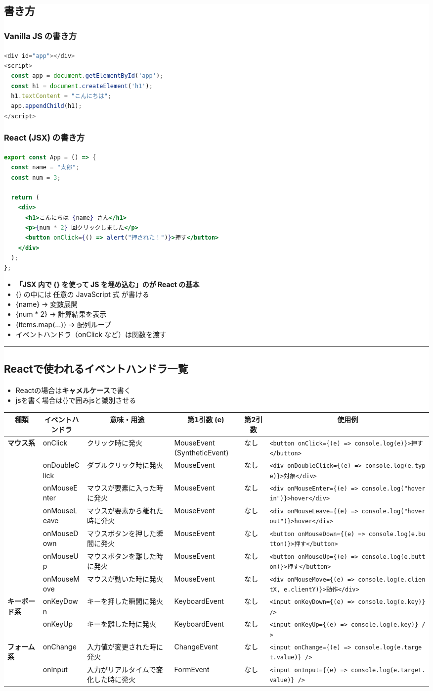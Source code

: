 
## 書き方

### Vanilla JS の書き方
```js
<div id="app"></div>
<script>
  const app = document.getElementById('app');
  const h1 = document.createElement('h1');
  h1.textContent = "こんにちは";
  app.appendChild(h1);
</script>
```

### React (JSX) の書き方
```jsx
export const App = () => {
  const name = "太郎";
  const num = 3;

  return (
    <div>
      <h1>こんにちは {name} さん</h1>
      <p>{num * 2} 回クリックしました</p>
      <button onClick={() => alert("押された！")}>押す</button>
    </div>
  );
};
```
- **「JSX 内で {} を使って JS を埋め込む」のが React の基本**
- {} の中には 任意の JavaScript 式 が書ける
- {name} → 変数展開
- {num * 2} → 計算結果を表示
- {items.map(...)} → 配列ループ
- イベントハンドラ（onClick など）は関数を渡す

---

## Reactで使われるイベントハンドラ一覧
- Reactの場合は**キャメルケース**で書く
- jsを書く場合は{}で囲みjsと識別させる


| 種類             | イベントハンドラ | 意味・用途                                 | 第1引数 (e)                   | 第2引数 | 使用例                                                                                                    |
| ---------------- | ---------------- | ------------------------------------------ | ----------------------------- | ------- | --------------------------------------------------------------------------------------------------------- |
| **マウス系**     | onClick          | クリック時に発火                           | MouseEvent (SyntheticEvent)   | なし    | `<button onClick={(e) => console.log(e)}>押す</button>`                                                   |
|                  | onDoubleClick    | ダブルクリック時に発火                     | MouseEvent                    | なし    | `<div onDoubleClick={(e) => console.log(e.type)}>対象</div>`                                              |
|                  | onMouseEnter     | マウスが要素に入った時に発火               | MouseEvent                    | なし    | `<div onMouseEnter={(e) => console.log("hover in")}>hover</div>`                                          |
|                  | onMouseLeave     | マウスが要素から離れた時に発火             | MouseEvent                    | なし    | `<div onMouseLeave={(e) => console.log("hover out")}>hover</div>`                                         |
|                  | onMouseDown      | マウスボタンを押した瞬間に発火             | MouseEvent                    | なし    | `<button onMouseDown={(e) => console.log(e.button)}>押す</button>`                                        |
|                  | onMouseUp        | マウスボタンを離した時に発火               | MouseEvent                    | なし    | `<button onMouseUp={(e) => console.log(e.button)}>押す</button>`                                          |
|                  | onMouseMove      | マウスが動いた時に発火                     | MouseEvent                    | なし    | `<div onMouseMove={(e) => console.log(e.clientX, e.clientY)}>動作</div>`                                  |
| **キーボード系** | onKeyDown        | キーを押した瞬間に発火                     | KeyboardEvent                 | なし    | `<input onKeyDown={(e) => console.log(e.key)} />`                                                         |
|                  | onKeyUp          | キーを離した時に発火                       | KeyboardEvent                 | なし    | `<input onKeyUp={(e) => console.log(e.key)} />`                                                           |
| **フォーム系**   | onChange         | 入力値が変更された時に発火                 | ChangeEvent<HTMLInputElement> | なし    | `<input onChange={(e) => console.log(e.target.value)} />`                                                 |
|                  | onInput          | 入力がリアルタイムで変化した時に発火       | FormEvent<HTMLInputElement>   | なし    | `<input onInput={(e) => console.log(e.target.value)} />`                                                  |